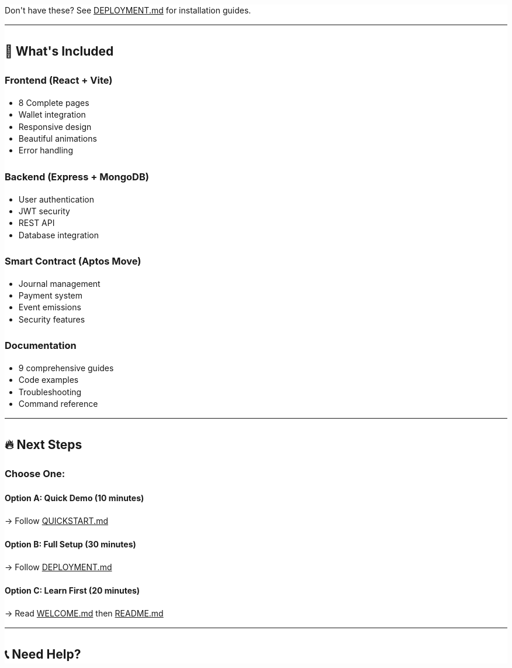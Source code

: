 Don't have these? See [DEPLOYMENT.md](DEPLOYMENT.md) for installation guides.

---

## 🎊 What's Included

### Frontend (React + Vite)
- 8 Complete pages
- Wallet integration
- Responsive design
- Beautiful animations
- Error handling

### Backend (Express + MongoDB)
- User authentication
- JWT security
- REST API
- Database integration

### Smart Contract (Aptos Move)
- Journal management
- Payment system
- Event emissions
- Security features

### Documentation
- 9 comprehensive guides
- Code examples
- Troubleshooting
- Command reference

---

## 🔥 Next Steps

### Choose One:

#### Option A: Quick Demo (10 minutes)
→ Follow [QUICKSTART.md](QUICKSTART.md)

#### Option B: Full Setup (30 minutes)
→ Follow [DEPLOYMENT.md](DEPLOYMENT.md)

#### Option C: Learn First (20 minutes)
→ Read [WELCOME.md](WELCOME.md) then [README.md](README.md)

---

## 📞 Need Help?
